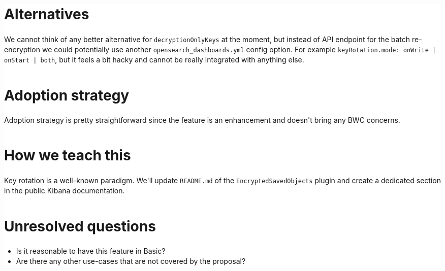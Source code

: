 # Alternatives

We cannot think of any better alternative for `decryptionOnlyKeys` at the moment, but instead of API endpoint for the batch re-encryption we could potentially use another `opensearch_dashboards.yml` config option. For example `keyRotation.mode: onWrite | onStart | both`, but it feels a bit hacky and cannot be really integrated with anything else.

# Adoption strategy

Adoption strategy is pretty straightforward since the feature is an enhancement and doesn't bring any BWC concerns.

# How we teach this

Key rotation is a well-known paradigm. We'll update `README.md` of the `EncryptedSavedObjects` plugin and create a dedicated section in the public Kibana documentation.

# Unresolved questions

* Is it reasonable to have this feature in Basic?
* Are there any other use-cases that are not covered by the proposal?
